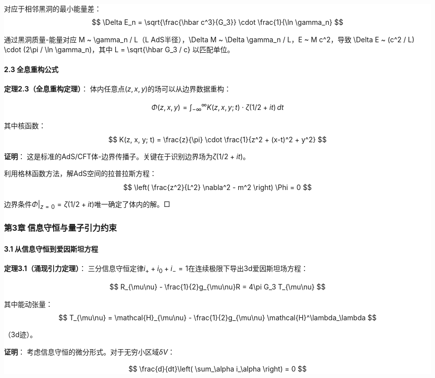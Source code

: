 对应于相邻黑洞的最小能量差：
$$
\Delta E_n = \sqrt{\frac{\hbar c^3}{G_3}} \cdot \frac{1}{\ln \gamma_n}
$$

通过黑洞质量-能量对应 M ~ \gamma_n / L（L AdS半径），\Delta M ~ \Delta \gamma_n / L，E ~ M c^2，导致 \Delta E ~ (c^2 / L) \cdot (2\pi / \ln \gamma_n)，其中 L = \sqrt{\hbar G_3 / c} 以匹配单位。

#### 2.3 全息重构公式

**定理2.3（全息重构定理）**：
体内任意点$(z, x, y)$的场可以从边界数据重构：

$$
\Phi(z, x, y) = \int_{-\infty}^{\infty} K(z, x, y; t) \cdot \zeta(1/2 + it) \, dt
$$

其中核函数：
$$
K(z, x, y; t) = \frac{z}{\pi} \cdot \frac{1}{z^2 + (x-t)^2 + y^2}
$$

**证明**：
这是标准的AdS/CFT体-边界传播子。关键在于识别边界场为$\zeta(1/2 + it)$。

利用格林函数方法，解AdS空间的拉普拉斯方程：
$$
\left( \frac{z^2}{L^2} \nabla^2 - m^2 \right) \Phi = 0
$$

边界条件$\Phi|_{z=0} = \zeta(1/2 + it)$唯一确定了体内的解。□

### 第3章 信息守恒与量子引力约束

#### 3.1 从信息守恒到爱因斯坦方程

**定理3.1（涌现引力定理）**：
三分信息守恒定律$i_+ + i_0 + i_- = 1$在连续极限下导出3d爱因斯坦场方程：

$$
R_{\mu\nu} - \frac{1}{2}g_{\mu\nu}R = 4\pi G_3 T_{\mu\nu}
$$

其中能动张量：
$$
T_{\mu\nu} = \mathcal{H}_{\mu\nu} - \frac{1}{2}g_{\mu\nu} \mathcal{H}^\lambda_\lambda
$$

（3d迹）。

**证明**：
考虑信息守恒的微分形式。对于无穷小区域$\delta V$：

$$
\frac{d}{dt}\left( \sum_\alpha i_\alpha \right) = 0
$$
